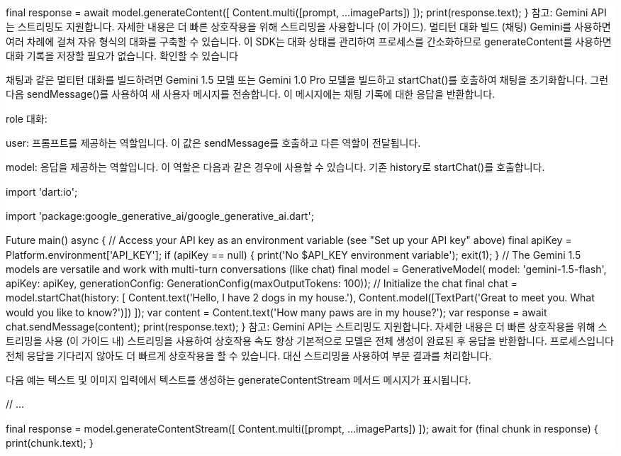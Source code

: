   final response = await model.generateContent([
    Content.multi([prompt, ...imageParts])
  ]);
  print(response.text);
}
참고: Gemini API는 스트리밍도 지원합니다. 자세한 내용은 더 빠른 상호작용을 위해 스트리밍을 사용합니다 (이 가이드).
멀티턴 대화 빌드 (채팅)
Gemini를 사용하면 여러 차례에 걸쳐 자유 형식의 대화를 구축할 수 있습니다. 이 SDK는 대화 상태를 관리하여 프로세스를 간소화하므로 generateContent를 사용하면 대화 기록을 저장할 필요가 없습니다. 확인할 수 있습니다

채팅과 같은 멀티턴 대화를 빌드하려면 Gemini 1.5 모델 또는 Gemini 1.0 Pro 모델을 빌드하고 startChat()를 호출하여 채팅을 초기화합니다. 그런 다음 sendMessage()를 사용하여 새 사용자 메시지를 전송합니다. 이 메시지에는 채팅 기록에 대한 응답을 반환합니다.

role 대화:

user: 프롬프트를 제공하는 역할입니다. 이 값은 sendMessage를 호출하고 다른 역할이 전달됩니다.

model: 응답을 제공하는 역할입니다. 이 역할은 다음과 같은 경우에 사용할 수 있습니다. 기존 history로 startChat()를 호출합니다.


import 'dart:io';

import 'package:google_generative_ai/google_generative_ai.dart';

Future<void> main() async {
  // Access your API key as an environment variable (see "Set up your API key" above)
  final apiKey = Platform.environment['API_KEY'];
  if (apiKey == null) {
    print('No \$API_KEY environment variable');
    exit(1);
  }
  // The Gemini 1.5 models are versatile and work with multi-turn conversations (like chat)
  final model = GenerativeModel(
      model: 'gemini-1.5-flash',
      apiKey: apiKey,
      generationConfig: GenerationConfig(maxOutputTokens: 100));
  // Initialize the chat
  final chat = model.startChat(history: [
    Content.text('Hello, I have 2 dogs in my house.'),
    Content.model([TextPart('Great to meet you. What would you like to know?')])
  ]);
  var content = Content.text('How many paws are in my house?');
  var response = await chat.sendMessage(content);
  print(response.text);
}
참고: Gemini API는 스트리밍도 지원합니다. 자세한 내용은 더 빠른 상호작용을 위해 스트리밍을 사용 (이 가이드 내)
스트리밍을 사용하여 상호작용 속도 향상
기본적으로 모델은 전체 생성이 완료된 후 응답을 반환합니다. 프로세스입니다 전체 응답을 기다리지 않아도 더 빠르게 상호작용을 할 수 있습니다. 대신 스트리밍을 사용하여 부분 결과를 처리합니다.

다음 예는 텍스트 및 이미지 입력에서 텍스트를 생성하는 generateContentStream 메서드 메시지가 표시됩니다.


// ...

final response = model.generateContentStream([
  Content.multi([prompt, ...imageParts])
]);
await for (final chunk in response) {
  print(chunk.text);
}
